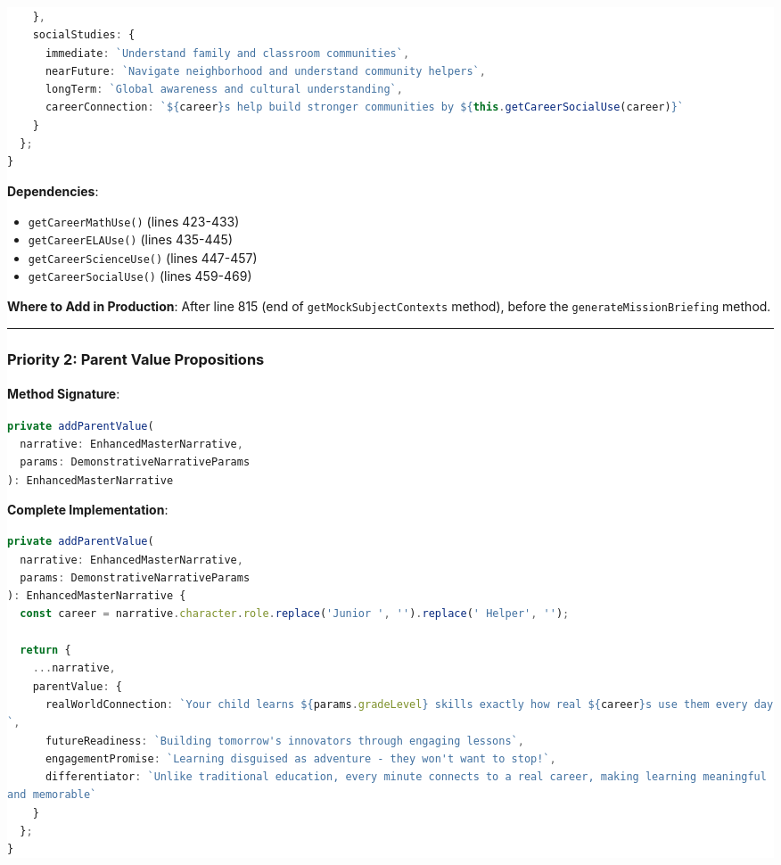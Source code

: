 ```typescript
    },
    socialStudies: {
      immediate: `Understand family and classroom communities`,
      nearFuture: `Navigate neighborhood and understand community helpers`,
      longTerm: `Global awareness and cultural understanding`,
      careerConnection: `${career}s help build stronger communities by ${this.getCareerSocialUse(career)}`
    }
  };
}
```

**Dependencies**:
- `getCareerMathUse()` (lines 423-433)
- `getCareerELAUse()` (lines 435-445)
- `getCareerScienceUse()` (lines 447-457)
- `getCareerSocialUse()` (lines 459-469)

**Where to Add in Production**:
After line 815 (end of `getMockSubjectContexts` method), before the `generateMissionBriefing` method.

---

### Priority 2: Parent Value Propositions

**Method Signature**:
```typescript
private addParentValue(
  narrative: EnhancedMasterNarrative,
  params: DemonstrativeNarrativeParams
): EnhancedMasterNarrative
```

**Complete Implementation**:
```typescript
private addParentValue(
  narrative: EnhancedMasterNarrative,
  params: DemonstrativeNarrativeParams
): EnhancedMasterNarrative {
  const career = narrative.character.role.replace('Junior ', '').replace(' Helper', '');

  return {
    ...narrative,
    parentValue: {
      realWorldConnection: `Your child learns ${params.gradeLevel} skills exactly how real ${career}s use them every day`,
      futureReadiness: `Building tomorrow's innovators through engaging lessons`,
      engagementPromise: `Learning disguised as adventure - they won't want to stop!`,
      differentiator: `Unlike traditional education, every minute connects to a real career, making learning meaningful and memorable`
    }
  };
}
```

